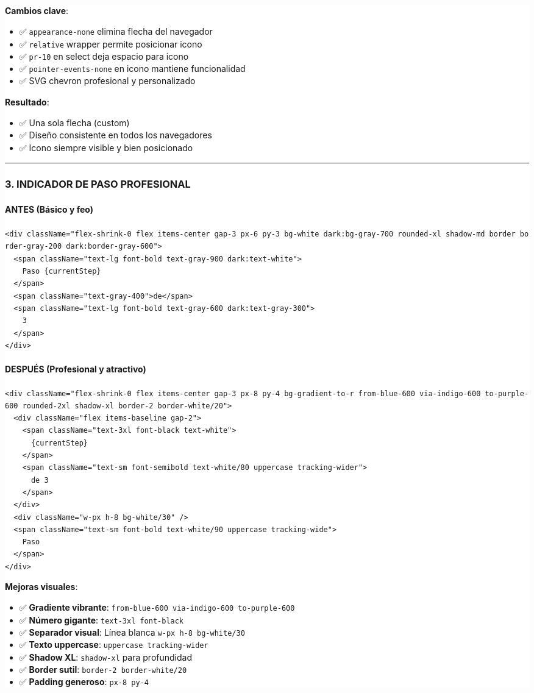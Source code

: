 **Cambios clave**:
- ✅ `appearance-none` elimina flecha del navegador
- ✅ `relative` wrapper permite posicionar icono
- ✅ `pr-10` en select deja espacio para icono
- ✅ `pointer-events-none` en icono mantiene funcionalidad
- ✅ SVG chevron profesional y personalizado

**Resultado**:
- ✅ Una sola flecha (custom)
- ✅ Diseño consistente en todos los navegadores
- ✅ Icono siempre visible y bien posicionado

---

### 3. **INDICADOR DE PASO PROFESIONAL**

#### ANTES (Básico y feo)
```tsx
<div className="flex-shrink-0 flex items-center gap-3 px-6 py-3 bg-white dark:bg-gray-700 rounded-xl shadow-md border border-gray-200 dark:border-gray-600">
  <span className="text-lg font-bold text-gray-900 dark:text-white">
    Paso {currentStep}
  </span>
  <span className="text-gray-400">de</span>
  <span className="text-lg font-bold text-gray-600 dark:text-gray-300">
    3
  </span>
</div>
```

#### DESPUÉS (Profesional y atractivo)
```tsx
<div className="flex-shrink-0 flex items-center gap-3 px-8 py-4 bg-gradient-to-r from-blue-600 via-indigo-600 to-purple-600 rounded-2xl shadow-xl border-2 border-white/20">
  <div className="flex items-baseline gap-2">
    <span className="text-3xl font-black text-white">
      {currentStep}
    </span>
    <span className="text-sm font-semibold text-white/80 uppercase tracking-wider">
      de 3
    </span>
  </div>
  <div className="w-px h-8 bg-white/30" />
  <span className="text-sm font-bold text-white/90 uppercase tracking-wide">
    Paso
  </span>
</div>
```

**Mejoras visuales**:
- ✅ **Gradiente vibrante**: `from-blue-600 via-indigo-600 to-purple-600`
- ✅ **Número gigante**: `text-3xl font-black`
- ✅ **Separador visual**: Línea blanca `w-px h-8 bg-white/30`
- ✅ **Texto uppercase**: `uppercase tracking-wider`
- ✅ **Shadow XL**: `shadow-xl` para profundidad
- ✅ **Border sutil**: `border-2 border-white/20`
- ✅ **Padding generoso**: `px-8 py-4`
